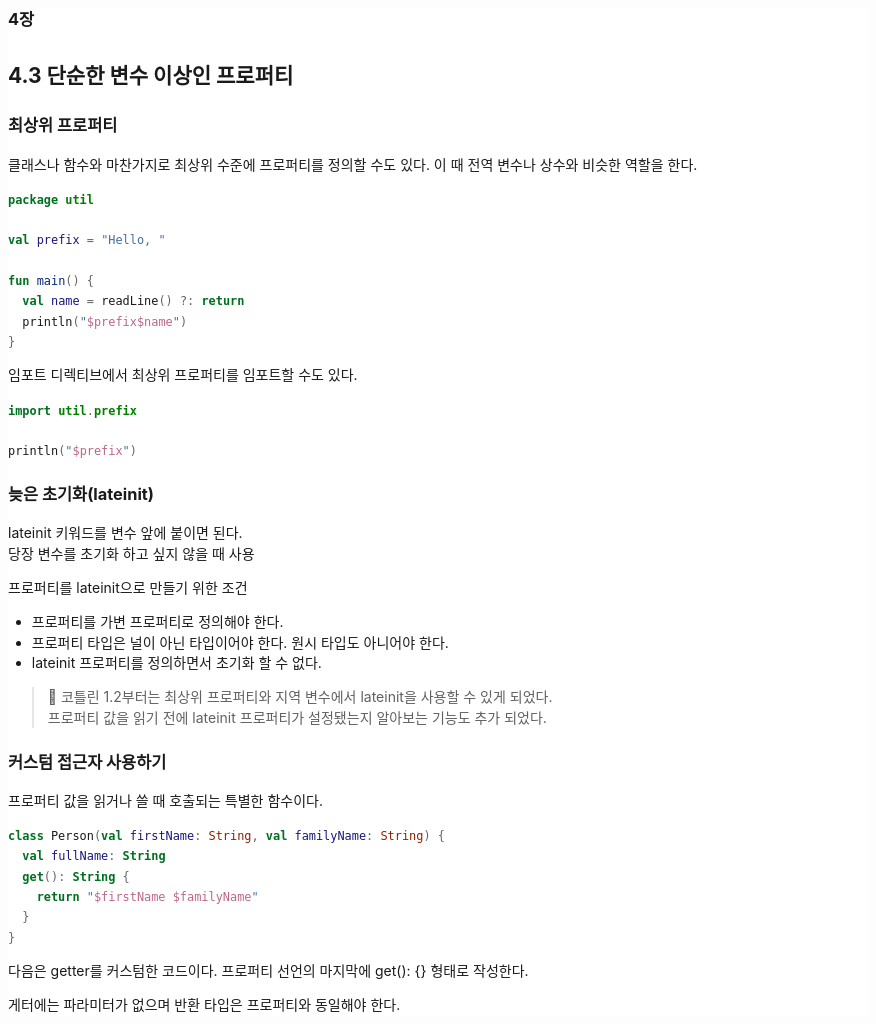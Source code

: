 ### 4장

## 4.3 단순한 변수 이상인 프로퍼티

### 최상위 프로퍼티
클래스나 함수와 마찬가지로 최상위 수준에 프로퍼티를 정의할 수도 있다. 이 때 전역 변수나 상수와 비슷한 역할을 한다.
```kotlin
package util

val prefix = "Hello, "

fun main() {
  val name = readLine() ?: return
  println("$prefix$name")
}
```

임포트 디렉티브에서 최상위 프로퍼티를 임포트할 수도 있다.
```kotlin
import util.prefix

println("$prefix")
```

### 늦은 초기화(lateinit)

lateinit 키워드를 변수 앞에 붙이면 된다.   
당장 변수를 초기화 하고 싶지 않을 때 사용

프로퍼티를 lateinit으로 만들기 위한 조건
- 프로퍼티를 가변 프로퍼티로 정의해야 한다.
- 프로퍼티 타입은 널이 아닌 타입이어야 한다. 원시 타입도 아니어야 한다.
- lateinit 프로퍼티를 정의하면서 초기화 할 수 없다.

>📣 코틀린 1.2부터는 최상위 프로퍼티와 지역 변수에서 lateinit을 사용할 수 있게 되었다.   
프로퍼티 값을 읽기 전에 lateinit 프로퍼티가 설정됐는지 알아보는 기능도 추가 되었다.

### 커스텀 접근자 사용하기
프로퍼티 값을 읽거나 쓸 때 호출되는 특별한 함수이다.

```kotlin
class Person(val firstName: String, val familyName: String) {
  val fullName: String
  get(): String {
    return "$firstName $familyName"
  }
}
```
다음은 getter를 커스텀한 코드이다.
프로퍼티 선언의 마지막에 get(): {} 형태로 작성한다.  

게터에는 파라미터가 없으며 반환 타입은 프로퍼티와 동일해야 한다.
